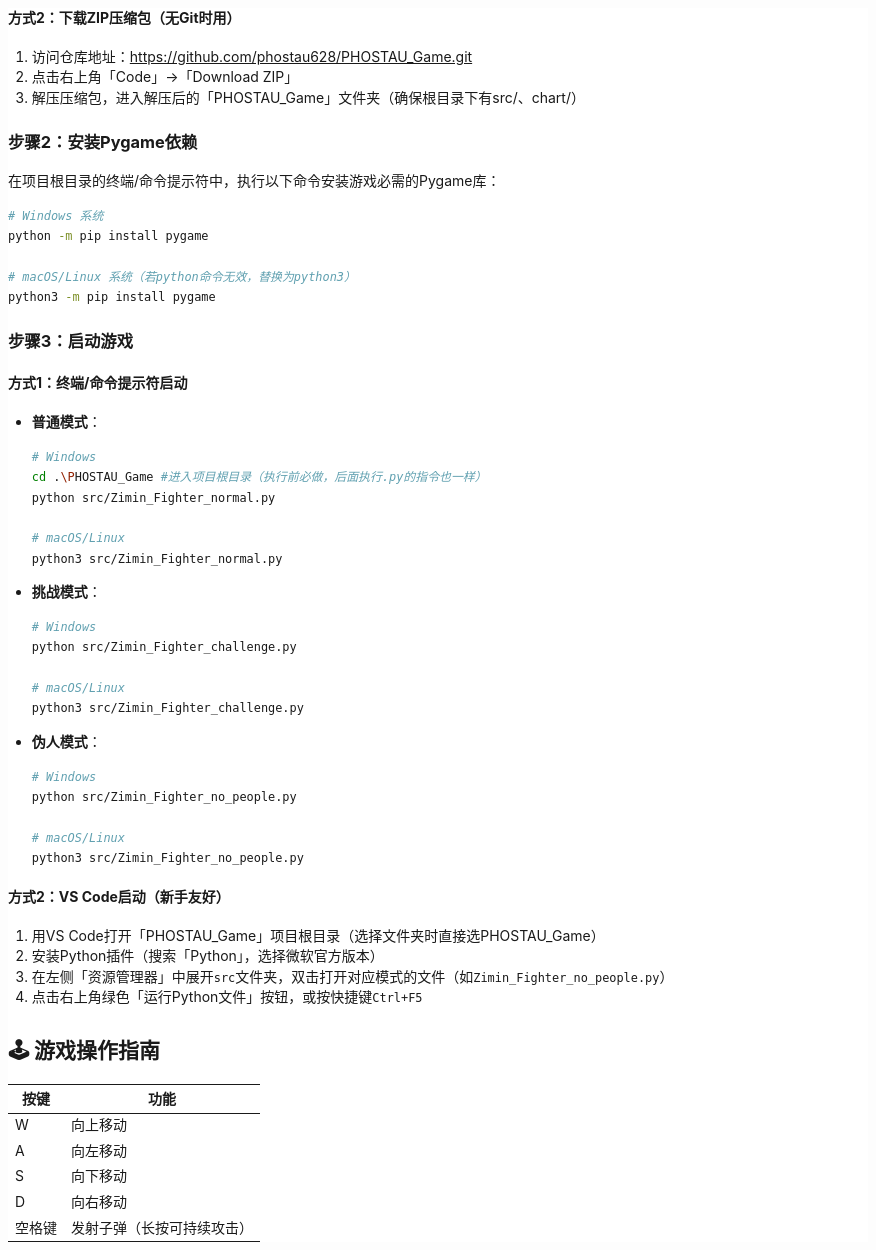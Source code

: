 #### 方式2：下载ZIP压缩包（无Git时用）
1. 访问仓库地址：https://github.com/phostau628/PHOSTAU_Game.git  
2. 点击右上角「Code」→「Download ZIP」  
3. 解压压缩包，进入解压后的「PHOSTAU_Game」文件夹（确保根目录下有src/、chart/）


### 步骤2：安装Pygame依赖
在项目根目录的终端/命令提示符中，执行以下命令安装游戏必需的Pygame库：
```bash
# Windows 系统
python -m pip install pygame

# macOS/Linux 系统（若python命令无效，替换为python3）
python3 -m pip install pygame
```


### 步骤3：启动游戏
#### 方式1：终端/命令提示符启动
- **普通模式**：
  ```bash
  # Windows
  cd .\PHOSTAU_Game #进入项目根目录（执行前必做，后面执行.py的指令也一样）
  python src/Zimin_Fighter_normal.py

  # macOS/Linux
  python3 src/Zimin_Fighter_normal.py
  ```
- **挑战模式**：
  ```bash
  # Windows
  python src/Zimin_Fighter_challenge.py

  # macOS/Linux
  python3 src/Zimin_Fighter_challenge.py
  ```
- **伪人模式**：
  ```bash
  # Windows
  python src/Zimin_Fighter_no_people.py

  # macOS/Linux
  python3 src/Zimin_Fighter_no_people.py
  ```

#### 方式2：VS Code启动（新手友好）
1. 用VS Code打开「PHOSTAU_Game」项目根目录（选择文件夹时直接选PHOSTAU_Game）  
2. 安装Python插件（搜索「Python」，选择微软官方版本）  
3. 在左侧「资源管理器」中展开`src`文件夹，双击打开对应模式的文件（如`Zimin_Fighter_no_people.py`）  
4. 点击右上角绿色「运行Python文件」按钮，或按快捷键`Ctrl+F5`  


## 🕹️ 游戏操作指南
| 按键         | 功能                 |
|--------------|----------------------|
| W            | 向上移动             |
| A            | 向左移动             |
| S            | 向下移动             |
| D            | 向右移动             |
| 空格键       | 发射子弹（长按可持续攻击） |